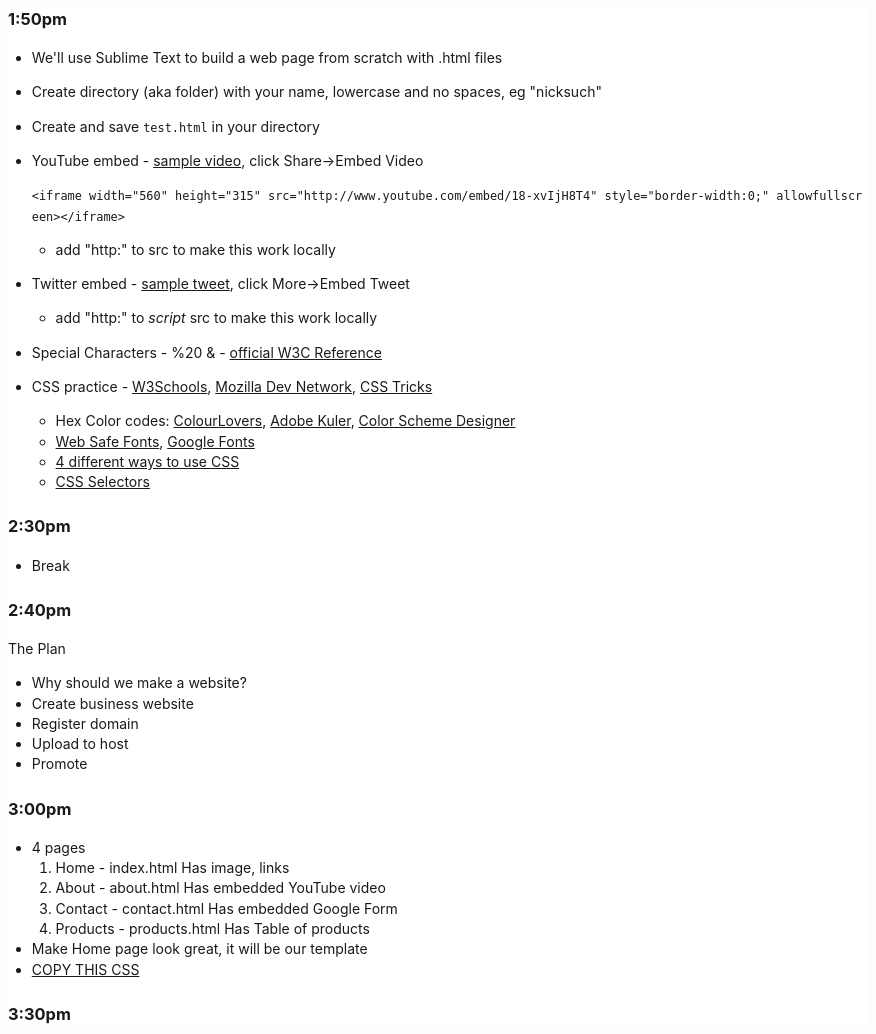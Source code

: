 ### 1:50pm

* We'll use Sublime Text to build a web page from scratch with .html files
* Create directory (aka folder) with your name, lowercase and no spaces, eg "nicksuch"
* Create and save `test.html` in your directory
* YouTube embed - [sample video](http://www.youtube.com/watch?v=18-xvIjH8T4), click Share->Embed Video
      
      <iframe width="560" height="315" src="http://www.youtube.com/embed/18-xvIjH8T4" style="border-width:0;" allowfullscreen></iframe>

    * add "http:" to src to make this work locally
* Twitter embed - [sample tweet](https://twitter.com/awesome_inc/statuses/409404280450203649), click More->Embed Tweet
    * add "http:" to *script* src to make this work locally
* Special Characters - %20 &amp; - [official W3C Reference](http://www.w3.org/MarkUp/html-spec/html-spec_13.html)
* CSS practice - [W3Schools](http://www.w3schools.com/css/), [Mozilla Dev Network](https://developer.mozilla.org/en-US/docs/Web/CSS), [CSS Tricks](http://css-tricks.com/snippets/)
    * Hex Color codes: [ColourLovers](http://www.colourlovers.com/), [Adobe Kuler](https://kuler.adobe.com/), [Color Scheme Designer](http://colorschemedesigner.com/)
    * [Web Safe Fonts](http://www.w3schools.com/cssref/css_websafe_fonts.asp), [Google Fonts](http://www.google.com/fonts)
    * [4 different ways to use CSS](http://matthewjamestaylor.com/blog/adding-css-to-html-with-link-embed-inline-and-import)
    * [CSS Selectors](http://www.w3schools.com/CSSref/css_selectors.asp)

### 2:30pm

* Break

### 2:40pm

The Plan

* Why should we make a website?
* Create business website
* Register domain
* Upload to host
* Promote

### 3:00pm

* 4 pages
    1. Home - index.html Has image, links
    2. About - about.html Has embedded YouTube video
    3. Contact - contact.html Has embedded Google Form
    4. Products - products.html Has Table of products
* Make Home page look great, it will be our template
* [COPY THIS CSS](https://raw.githubusercontent.com/ainc/basicweb-crash/gh-pages/styles.css)

### 3:30pm
